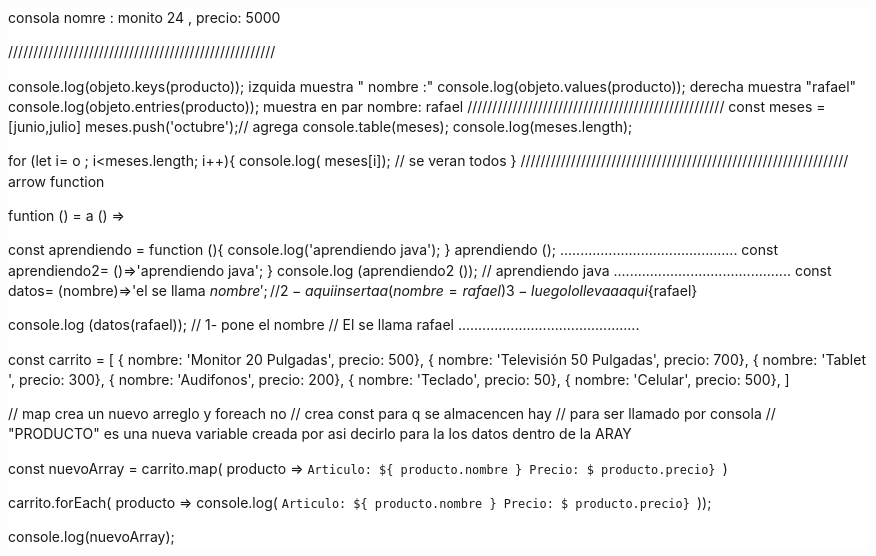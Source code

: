 consola nomre : monito 24 , precio: 5000

/////////////////////////////////////////////////////

console.log(objeto.keys(producto)); izquida muestra " nombre :"
console.log(objeto.values(producto)); derecha muestra "rafael"
console.log(objeto.entries(producto)); muestra en par nombre: rafael
///////////////////////////////////////////////////
const meses = [junio,julio]
meses.push('octubre');// agrega
console.table(meses);
console.log(meses.length);

for (let i= o ; i<meses.length; i++){
console.log( meses[i]); // se veran todos
}
/////////////////////////////////////////////////////////////////
arrow function

funtion () = a () =>

const aprendiendo = function (){
console.log('aprendiendo java');
}
aprendiendo ();
............................................
const aprendiendo2= ()=>'aprendiendo java';
}
console.log (aprendiendo2 ()); // aprendiendo java
............................................
const datos= (nombre)=>'el se llama ${nombre}';
//2- aqui inserta a (nombre= rafael) 3- luego lo lleva a aqui${rafael}

console.log (datos(rafael)); // 1- pone el nombre // El se llama rafael
.............................................

const carrito = [
{ nombre: 'Monitor 20 Pulgadas', precio: 500},
{ nombre: 'Televisión 50 Pulgadas', precio: 700},
{ nombre: 'Tablet ', precio: 300},
{ nombre: 'Audifonos', precio: 200},
{ nombre: 'Teclado', precio: 50},
{ nombre: 'Celular', precio: 500},
]

// map crea un nuevo arreglo y foreach no // crea const para q se almacencen hay // para ser llamado por consola
// "PRODUCTO" es una nueva variable creada por asi decirlo para la los datos dentro de la ARAY

const nuevoArray = carrito.map( producto => `Articulo: ${ producto.nombre } Precio: $ producto.precio} `)

carrito.forEach( producto => console.log( `Articulo: ${ producto.nombre } Precio: $ producto.precio} `));

console.log(nuevoArray);
